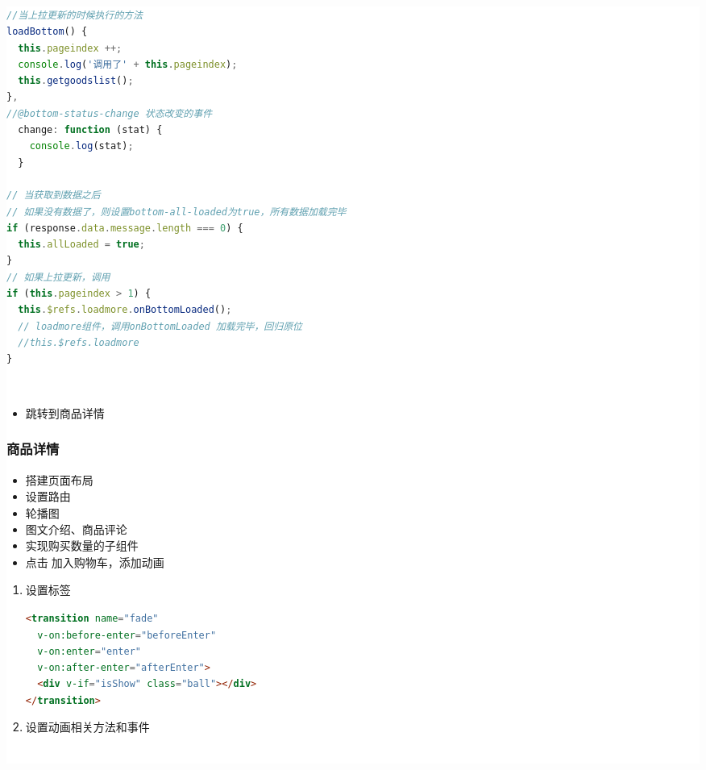   ```js
  //当上拉更新的时候执行的方法
  loadBottom() {
    this.pageindex ++;
    console.log('调用了' + this.pageindex);
    this.getgoodslist();
  },
  //@bottom-status-change 状态改变的事件
    change: function (stat) {
      console.log(stat);
    }

  // 当获取到数据之后
  // 如果没有数据了，则设置bottom-all-loaded为true，所有数据加载完毕
  if (response.data.message.length === 0) {
    this.allLoaded = true;
  }
  // 如果上拉更新，调用
  if (this.pageindex > 1) {
    this.$refs.loadmore.onBottomLoaded();
    // loadmore组件，调用onBottomLoaded 加载完毕，回归原位
    //this.$refs.loadmore
  }
  ```

  ​

- 跳转到商品详情
  <router-link v-bind='{to: "/buy/" + item.id}'></router-link>

### 商品详情

- 搭建页面布局
- 设置路由
- 轮播图
- 图文介绍、商品评论
- 实现购买数量的子组件
- 点击 加入购物车，添加动画

1. 设置标签
   ​

   ```html
   <transition name="fade" 
     v-on:before-enter="beforeEnter"
     v-on:enter="enter"
     v-on:after-enter="afterEnter">
     <div v-if="isShow" class="ball"></div>
   </transition>
   ```

2. 设置动画相关方法和事件

   ​
